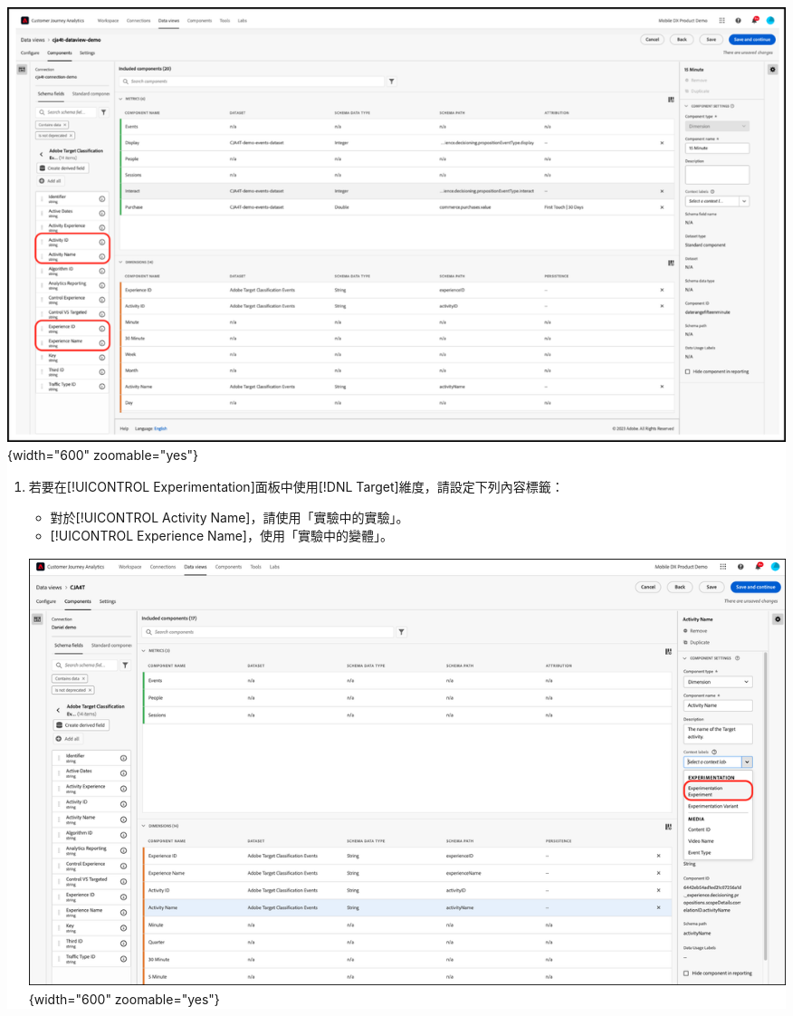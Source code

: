    ![Customer Journey Analytics 中的名稱和 ID 選項](/help/main/c-integrating-target-with-mac/cja/assets/names-and-ids.png){width="600" zoomable="yes"}

1. 若要在[!UICONTROL Experimentation]面板中使用[!DNL Target]維度，請設定下列內容標籤：

   * 對於[!UICONTROL Activity Name]，請使用「實驗中的實驗」。
   * [!UICONTROL Experience Name]，使用「實驗中的變體」。

   ![實驗面板中的內容標籤](/help/main/c-integrating-target-with-mac/cja/assets/context-labels.png){width="600" zoomable="yes"}
